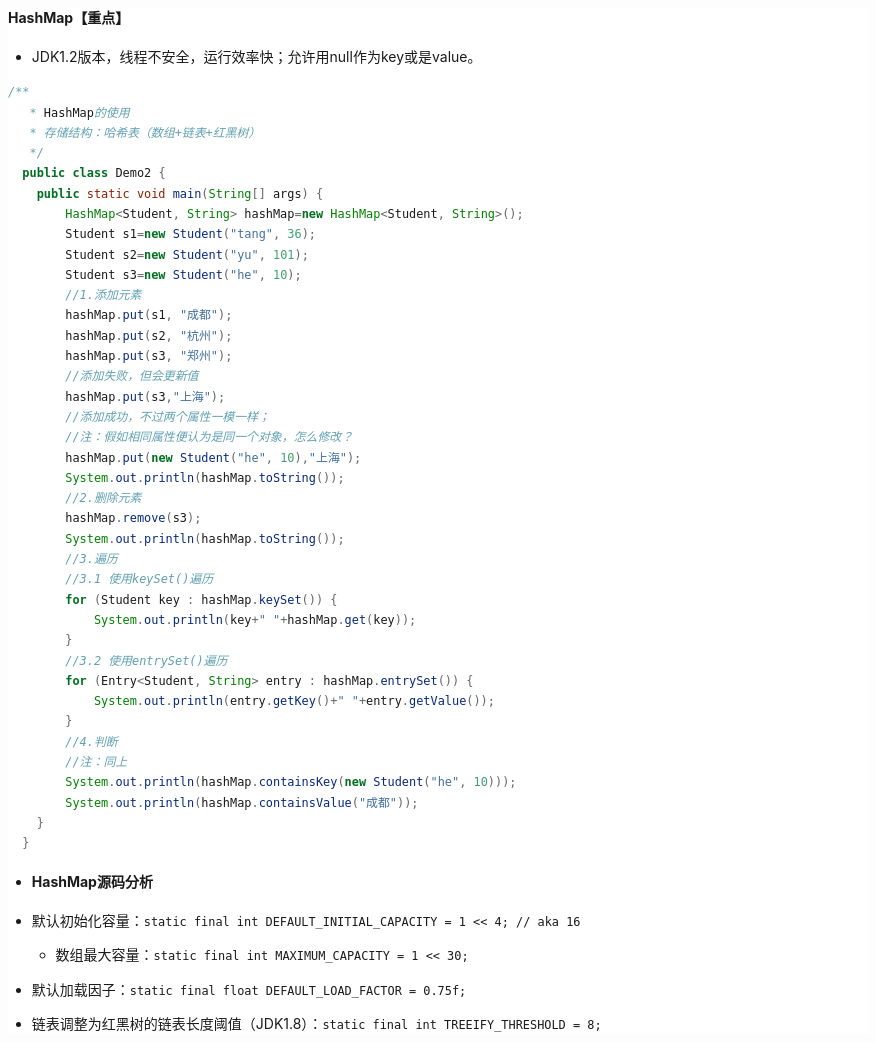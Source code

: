 #### **HashMap【重点】**

- JDK1.2版本，线程不安全，运行效率快；允许用null作为key或是value。

```java
/**
   * HashMap的使用
   * 存储结构：哈希表（数组+链表+红黑树）
   */
  public class Demo2 {
  	public static void main(String[] args) {
  		HashMap<Student, String> hashMap=new HashMap<Student, String>();
  		Student s1=new Student("tang", 36);
  		Student s2=new Student("yu", 101);
  		Student s3=new Student("he", 10);
  		//1.添加元素
  		hashMap.put(s1, "成都");
  		hashMap.put(s2, "杭州");
  		hashMap.put(s3, "郑州");
  		//添加失败，但会更新值
  		hashMap.put(s3,"上海");
  		//添加成功，不过两个属性一模一样；
  		//注：假如相同属性便认为是同一个对象，怎么修改？
  		hashMap.put(new Student("he", 10),"上海");
  		System.out.println(hashMap.toString());
  		//2.删除元素
  		hashMap.remove(s3);
  		System.out.println(hashMap.toString());
  		//3.遍历
  		//3.1 使用keySet()遍历
  		for (Student key : hashMap.keySet()) {
  			System.out.println(key+" "+hashMap.get(key));
  		}
  		//3.2 使用entrySet()遍历
  		for (Entry<Student, String> entry : hashMap.entrySet()) {
  			System.out.println(entry.getKey()+" "+entry.getValue());
  		}
  		//4.判断
  		//注：同上
  		System.out.println(hashMap.containsKey(new Student("he", 10)));
  		System.out.println(hashMap.containsValue("成都"));
  	}
  }
```

- #### **HashMap源码分析**

- 默认初始化容量：`static final int DEFAULT_INITIAL_CAPACITY = 1 << 4; // aka 16`

  - 数组最大容量：`static final int MAXIMUM_CAPACITY = 1 << 30;`

- 默认加载因子：`static final float DEFAULT_LOAD_FACTOR = 0.75f;`

- 链表调整为红黑树的链表长度阈值（JDK1.8）：`static final int TREEIFY_THRESHOLD = 8;`
